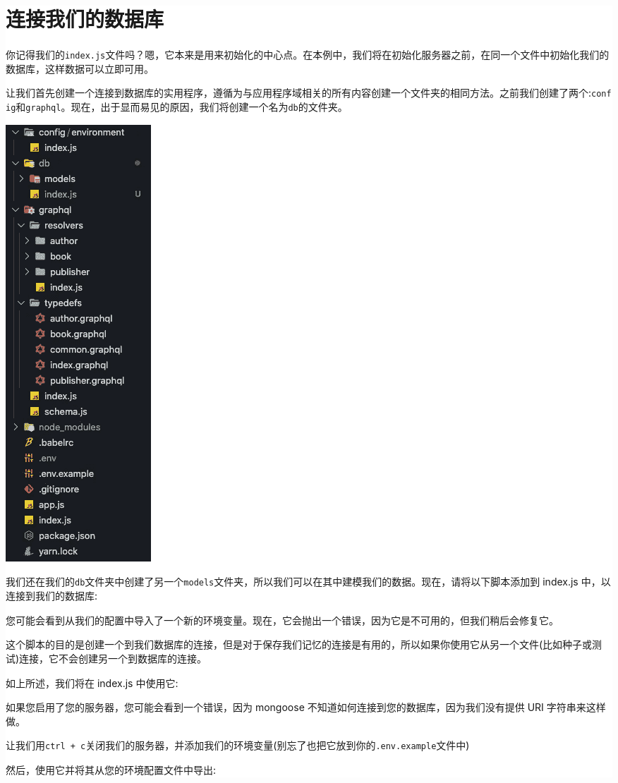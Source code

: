 # 连接我们的数据库

你记得我们的`index.js`文件吗？嗯，它本来是用来初始化的中心点。在本例中，我们将在初始化服务器之前，在同一个文件中初始化我们的数据库，这样数据可以立即可用。

让我们首先创建一个连接到数据库的实用程序，遵循为与应用程序域相关的所有内容创建一个文件夹的相同方法。之前我们创建了两个:`config`和`graphql`。现在，出于显而易见的原因，我们将创建一个名为`db`的文件夹。

![](img/bc88c252af13e3c0af3669cb59d0047a.png)

我们还在我们的`db`文件夹中创建了另一个`models`文件夹，所以我们可以在其中建模我们的数据。现在，请将以下脚本添加到 index.js 中，以连接到我们的数据库:

您可能会看到从我们的配置中导入了一个新的环境变量。现在，它会抛出一个错误，因为它是不可用的，但我们稍后会修复它。

这个脚本的目的是创建一个到我们数据库的连接，但是对于保存我们记忆的连接是有用的，所以如果你使用它从另一个文件(比如种子或测试)连接，它不会创建另一个到数据库的连接。

如上所述，我们将在 index.js 中使用它:

如果您启用了您的服务器，您可能会看到一个错误，因为 mongoose 不知道如何连接到您的数据库，因为我们没有提供 URI 字符串来这样做。

让我们用`ctrl + c`关闭我们的服务器，并添加我们的环境变量(别忘了也把它放到你的`.env.example`文件中)

然后，使用它并将其从您的环境配置文件中导出:
